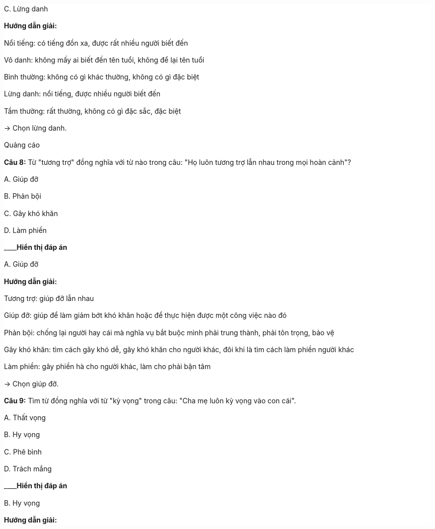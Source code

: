 C. Lừng danh

**Hướng dẫn giải:**

Nổi tiếng: có tiếng đồn xa, được rất nhiều người biết đến

Vô danh: không mấy ai biết đến tên tuổi, không để lại tên tuổi

Bình thường: không có gì khác thường, không có gì đặc biệt

Lừng danh: nổi tiếng, được nhiều người biết đến

Tầm thường: rất thường, không có gì đặc sắc, đặc biệt

→ Chọn lừng danh. 

Quảng cáo

**Câu 8:** Từ "tương trợ" đồng nghĩa với từ nào trong câu: "Họ luôn tương trợ lẫn nhau trong mọi hoàn cảnh"?

A. Giúp đỡ

B. Phản bội

C. Gây khó khăn

D. Làm phiền

____**Hiển thị đáp án**

A. Giúp đỡ

**Hướng dẫn giải:**

Tương trợ: giúp đỡ lẫn nhau

Giúp đỡ: giúp để làm giảm bớt khó khăn hoặc để thực hiện được một công việc nào đó

Phản bội: chống lại người hay cái mà nghĩa vụ bắt buộc mình phải trung thành, phải tôn trọng, bảo vệ

Gây khó khăn: tìm cách gây khó dễ, gây khó khăn cho người khác, đôi khi là tìm cách làm phiền người khác

Làm phiền: gây phiền hà cho người khác, làm cho phải bận tâm

→ Chọn giúp đỡ. 

**Câu 9:** Tìm từ đồng nghĩa với từ "kỳ vọng" trong câu: "Cha mẹ luôn kỳ vọng vào con cái".

A. Thất vọng

B. Hy vọng

C. Phê bình

D. Trách mắng

____**Hiển thị đáp án**

B. Hy vọng

**Hướng dẫn giải:**
